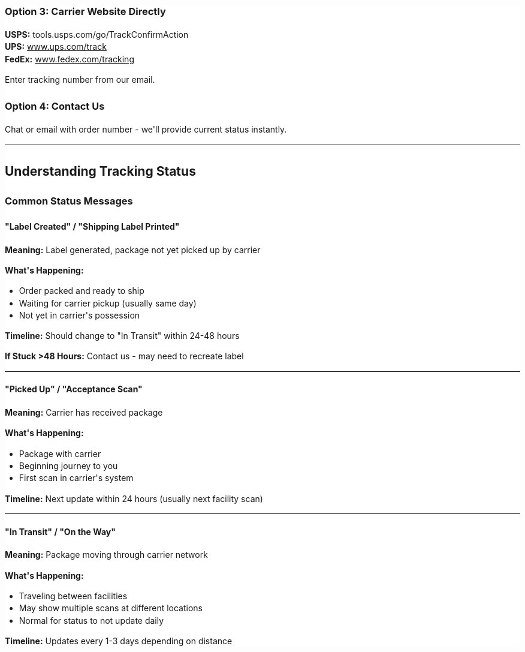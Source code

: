 ### Option 3: Carrier Website Directly

**USPS:** tools.usps.com/go/TrackConfirmAction  
**UPS:** www.ups.com/track  
**FedEx:** www.fedex.com/tracking

Enter tracking number from our email.

### Option 4: Contact Us

Chat or email with order number - we'll provide current status instantly.

---

## Understanding Tracking Status

### Common Status Messages

#### "Label Created" / "Shipping Label Printed"

**Meaning:** Label generated, package not yet picked up by carrier

**What's Happening:**
- Order packed and ready to ship
- Waiting for carrier pickup (usually same day)
- Not yet in carrier's possession

**Timeline:** Should change to "In Transit" within 24-48 hours

**If Stuck >48 Hours:** Contact us - may need to recreate label

---

#### "Picked Up" / "Acceptance Scan"

**Meaning:** Carrier has received package

**What's Happening:**
- Package with carrier
- Beginning journey to you
- First scan in carrier's system

**Timeline:** Next update within 24 hours (usually next facility scan)

---

#### "In Transit" / "On the Way"

**Meaning:** Package moving through carrier network

**What's Happening:**
- Traveling between facilities
- May show multiple scans at different locations
- Normal for status to not update daily

**Timeline:** Updates every 1-3 days depending on distance
